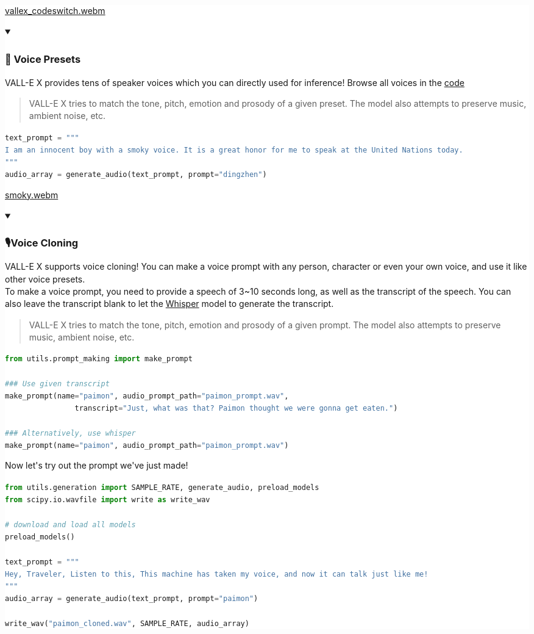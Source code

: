 [vallex_codeswitch.webm](https://github.com/Plachtaa/VALL-E-X/assets/112609742/d8667abf-bd08-499f-a383-a861d852f98a)

</details>

<details open>
<summary><h3>📼 Voice Presets</h3></summary>
  
VALL-E X provides tens of speaker voices which you can directly used for inference! Browse all voices in the [code](/presets)

> VALL-E X tries to match the tone, pitch, emotion and prosody of a given preset. The model also attempts to preserve music, ambient noise, etc.

```python
text_prompt = """
I am an innocent boy with a smoky voice. It is a great honor for me to speak at the United Nations today.
"""
audio_array = generate_audio(text_prompt, prompt="dingzhen")
```

[smoky.webm](https://github.com/Plachtaa/VALL-E-X/assets/112609742/d3f55732-b1cd-420f-87d6-eab60db14dc5)

</details>

<details open>
<summary><h3>🎙Voice Cloning</h3></summary>
  
VALL-E X supports voice cloning! You can make a voice prompt with any person, character or even your own voice, and use it like other voice presets.<br>
To make a voice prompt, you need to provide a speech of 3~10 seconds long, as well as the transcript of the speech. 
You can also leave the transcript blank to let the [Whisper](https://github.com/openai/whisper) model to generate the transcript.
> VALL-E X tries to match the tone, pitch, emotion and prosody of a given prompt. The model also attempts to preserve music, ambient noise, etc.

```python
from utils.prompt_making import make_prompt

### Use given transcript
make_prompt(name="paimon", audio_prompt_path="paimon_prompt.wav",
                transcript="Just, what was that? Paimon thought we were gonna get eaten.")

### Alternatively, use whisper
make_prompt(name="paimon", audio_prompt_path="paimon_prompt.wav")
```
Now let's try out the prompt we've just made!
```python
from utils.generation import SAMPLE_RATE, generate_audio, preload_models
from scipy.io.wavfile import write as write_wav

# download and load all models
preload_models()

text_prompt = """
Hey, Traveler, Listen to this, This machine has taken my voice, and now it can talk just like me!
"""
audio_array = generate_audio(text_prompt, prompt="paimon")

write_wav("paimon_cloned.wav", SAMPLE_RATE, audio_array)

```
